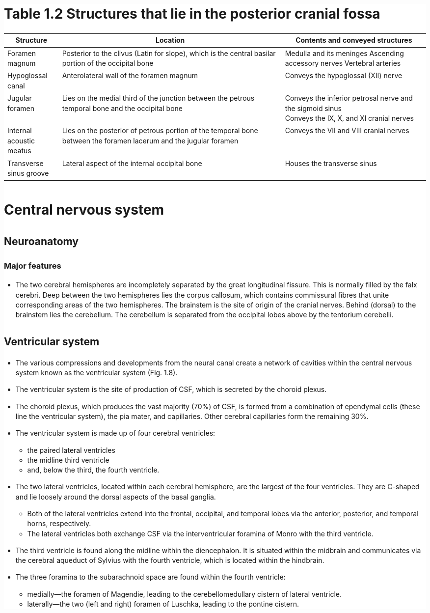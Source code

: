 # Table 1.2 Structures that lie in the posterior cranial fossa

| Structure                | Location                                                                 | Contents and conveyed structures                                      |
|--------------------------|-------------------------------------------------------------------------|----------------------------------------------------------------------|
| Foramen magnum           | Posterior to the clivus (Latin for slope), which is the central basilar portion of the occipital bone | Medulla and its meninges Ascending accessory nerves Vertebral arteries |
| Hypoglossal canal        | Anterolateral wall of the foramen magnum                                | Conveys the hypoglossal (XII) nerve                                 |
| Jugular foramen          | Lies on the medial third of the junction between the petrous temporal bone and the occipital bone | Conveys the inferior petrosal nerve and the sigmoid sinus <br> Conveys the IX, X, and XI cranial nerves |
| Internal acoustic meatus | Lies on the posterior of petrous portion of the temporal bone between the foramen lacerum and the jugular foramen | Conveys the VII and VIII cranial nerves                          |
| Transverse sinus groove  | Lateral aspect of the internal occipital bone                            | Houses the transverse sinus                                         |

# Central nervous system

## Neuroanatomy

### Major features

- The two cerebral hemispheres are incompletely separated by the great longitudinal fissure. This is normally filled by the falx cerebri. Deep between the two hemispheres lies the corpus callosum, which contains commissural fibres that unite corresponding areas of the two hemispheres. The brainstem is the site of origin of the cranial nerves. Behind (dorsal) to the brainstem lies the cerebellum. The cerebellum is separated from the occipital lobes above by the tentorium cerebelli.

## Ventricular system

- The various compressions and developments from the neural canal create a network of cavities within the central nervous system known as the ventricular system (Fig. 1.8).
- The ventricular system is the site of production of CSF, which is secreted by the choroid plexus.
- The choroid plexus, which produces the vast majority (70%) of CSF, is formed from a combination of ependymal cells (these line the ventricular system), the pia mater, and capillaries. Other cerebral capillaries form the remaining 30%.
- The ventricular system is made up of four cerebral ventricles:
  - the paired lateral ventricles
  - the midline third ventricle
  - and, below the third, the fourth ventricle.

- The two lateral ventricles, located within each cerebral hemisphere, are the largest of the four ventricles. They are C-shaped and lie loosely around the dorsal aspects of the basal ganglia.
  - Both of the lateral ventricles extend into the frontal, occipital, and temporal lobes via the anterior, posterior, and temporal horns, respectively.
  - The lateral ventricles both exchange CSF via the interventricular foramina of Monro with the third ventricle.
- The third ventricle is found along the midline within the diencephalon. It is situated within the midbrain and communicates via the cerebral aqueduct of Sylvius with the fourth ventricle, which is located within the hindbrain.
- The three foramina to the subarachnoid space are found within the fourth ventricle:
  - medially—the foramen of Magendie, leading to the cerebellomedullary cistern of lateral ventricle.
  - laterally—the two (left and right) foramen of Luschka, leading to the pontine cistern.
